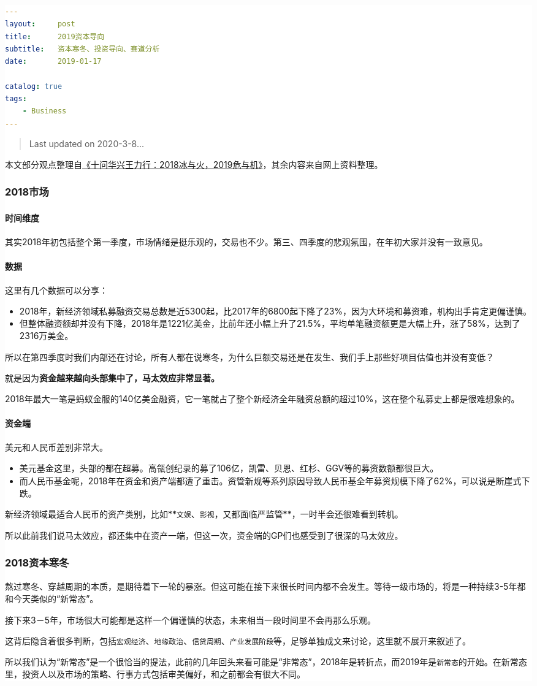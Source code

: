 ```yaml
---
layout:     post
title:      2019资本导向
subtitle:   资本寒冬、投资导向、赛道分析
date:       2019-01-17

catalog: true
tags:
    - Business
---
```



> Last updated on 2020-3-8...

本文部分观点整理自[《十问华兴王力行：2018冰与火，2019危与机》](https://mp.weixin.qq.com/s?__biz=MzI2NDk5NzA0Mw==&mid=2247531174&idx=1&sn=3ca9ea5a1239d8d1e46dd382cc8b69cc&chksm=eaa62b7addd1a26ce6cb3fe703c297e5110c656a759c04620343ca003559cc95afff3283d20b&mpshare=1&scene=23&srcid=01168XSbNApTvFEJSidiYHpN#rd)，其余内容来自网上资料整理。

### 2018市场

#### 时间维度

其实2018年初包括整个第一季度，市场情绪是挺乐观的，交易也不少。第三、四季度的悲观氛围，在年初大家并没有一致意见。

#### 数据

这里有几个数据可以分享：
- 2018年，新经济领域私募融资交易总数是近5300起，比2017年的6800起下降了23%，因为大环境和募资难，机构出手肯定更偏谨慎。
- 但整体融资额却并没有下降，2018年是1221亿美金，比前年还小幅上升了21.5%，平均单笔融资额更是大幅上升，涨了58%，达到了2316万美金。

所以在第四季度时我们内部还在讨论，所有人都在说寒冬，为什么巨额交易还是在发生、我们手上那些好项目估值也并没有变低？

就是因为**资金越来越向头部集中了，马太效应非常显著。**

2018年最大一笔是蚂蚁金服的140亿美金融资，它一笔就占了整个新经济全年融资总额的超过10%，这在整个私募史上都是很难想象的。

#### 资金端

美元和人民币差别非常大。
- 美元基金这里，头部的都在超募。高瓴创纪录的募了106亿，凯雷、贝恩、红杉、GGV等的募资数额都很巨大。
- 而人民币基金呢，2018年在资金和资产端都遭了重击。资管新规等系列原因导致人民币基全年募资规模下降了62%，可以说是断崖式下跌。

新经济领域最适合人民币的资产类别，比如**`文娱`、`影视`，又都面临严监管**，一时半会还很难看到转机。

所以此前我们说马太效应，都还集中在资产一端，但这一次，资金端的GP们也感受到了很深的马太效应。

### 2018资本寒冬

熬过寒冬、穿越周期的本质，是期待着下一轮的暴涨。但这可能在接下来很长时间内都不会发生。等待一级市场的，将是一种持续3-5年都和今天类似的“新常态”。

接下来3－5年，市场很大可能都是这样一个偏谨慎的状态，未来相当一段时间里不会再那么乐观。

这背后隐含着很多判断，包括`宏观经济`、`地缘政治`、`信贷周期`、`产业发展阶段`等，足够单独成文来讨论，这里就不展开来叙述了。

所以我们认为“新常态”是一个很恰当的提法，此前的几年回头来看可能是“非常态”，2018年是转折点，而2019年是`新常态`的开始。在新常态里，投资人以及市场的策略、行事方式包括审美偏好，和之前都会有很大不同。
